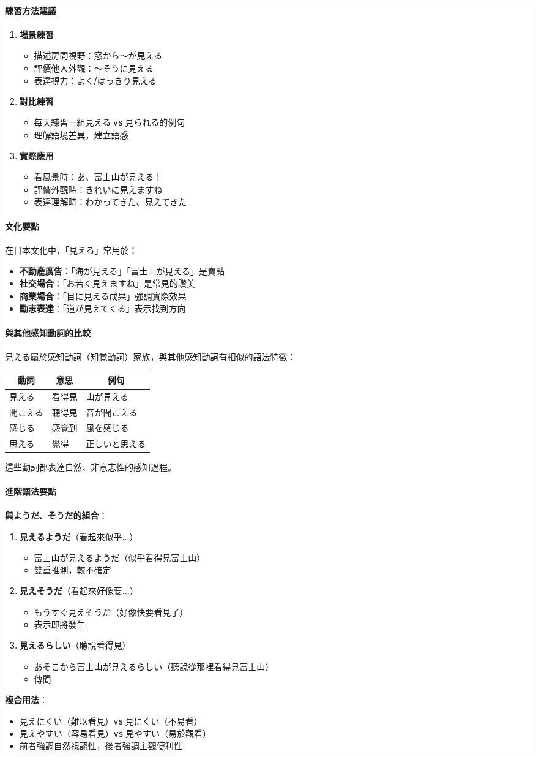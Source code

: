 #### 練習方法建議

1. **場景練習**
   - 描述房間視野：窓から～が見える
   - 評價他人外觀：～そうに見える
   - 表達視力：よく/はっきり見える

2. **對比練習**
   - 每天練習一組見える vs 見られる的例句
   - 理解語境差異，建立語感

3. **實際應用**
   - 看風景時：あ、富士山が見える！
   - 評價外觀時：きれいに見えますね
   - 表達理解時：わかってきた、見えてきた

#### 文化要點

在日本文化中，「見える」常用於：
- **不動產廣告**：「海が見える」「富士山が見える」是賣點
- **社交場合**：「お若く見えますね」是常見的讚美
- **商業場合**：「目に見える成果」強調實際效果
- **勵志表達**：「道が見えてくる」表示找到方向

#### 與其他感知動詞的比較

見える屬於感知動詞（知覚動詞）家族，與其他感知動詞有相似的語法特徵：

| 動詞 | 意思 | 例句 |
|------|------|------|
| 見える | 看得見 | 山が見える |
| 聞こえる | 聽得見 | 音が聞こえる |
| 感じる | 感覺到 | 風を感じる |
| 思える | 覺得 | 正しいと思える |

這些動詞都表達自然、非意志性的感知過程。

#### 進階語法要點

**與ようだ、そうだ的組合**：
1. **見えるようだ**（看起來似乎...）
   - 富士山が見えるようだ（似乎看得見富士山）
   - 雙重推測，較不確定

2. **見えそうだ**（看起來好像要...）
   - もうすぐ見えそうだ（好像快要看見了）
   - 表示即將發生

3. **見えるらしい**（聽說看得見）
   - あそこから富士山が見えるらしい（聽說從那裡看得見富士山）
   - 傳聞

**複合用法**：
- 見えにくい（難以看見）vs 見にくい（不易看）
- 見えやすい（容易看見）vs 見やすい（易於觀看）
- 前者強調自然視認性，後者強調主觀便利性
